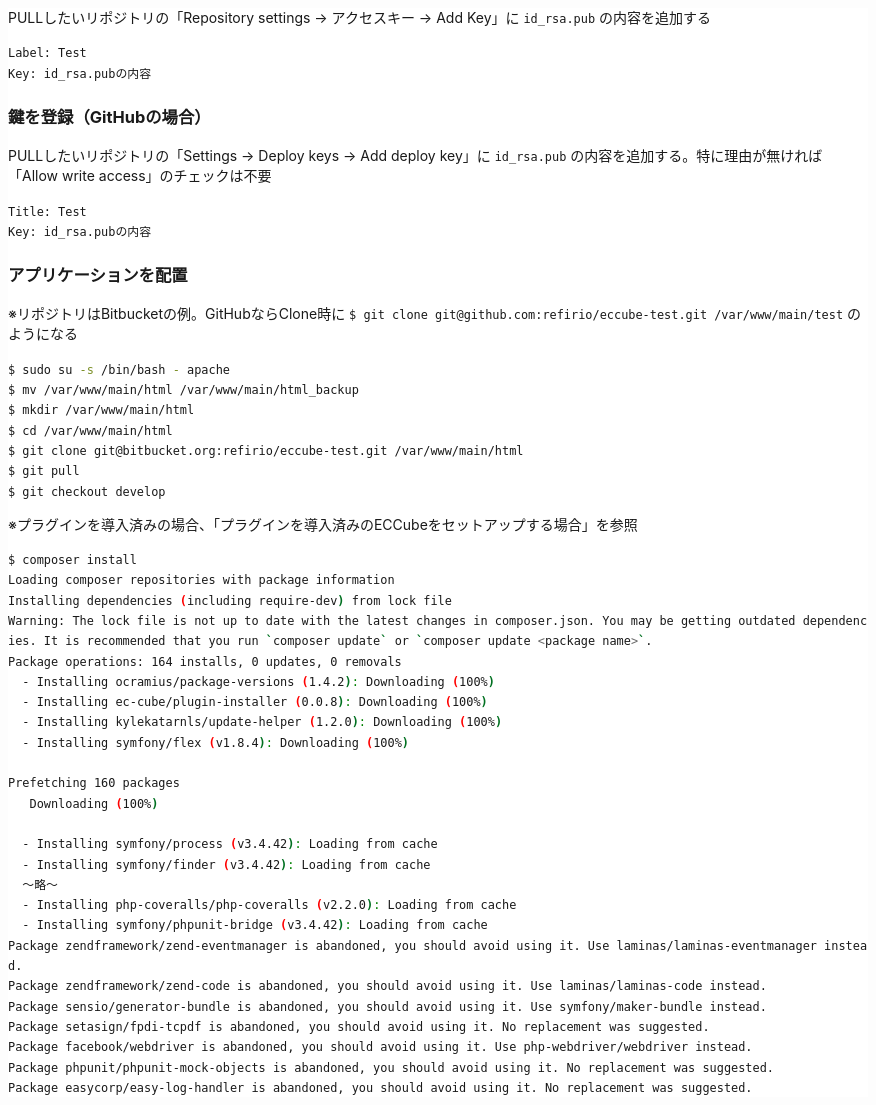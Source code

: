 PULLしたいリポジトリの「Repository settings → アクセスキー → Add Key」に `id_rsa.pub` の内容を追加する

```
Label: Test
Key: id_rsa.pubの内容
```

### 鍵を登録（GitHubの場合）

PULLしたいリポジトリの「Settings → Deploy keys → Add deploy key」に `id_rsa.pub` の内容を追加する。特に理由が無ければ「Allow write access」のチェックは不要

```
Title: Test
Key: id_rsa.pubの内容
```

### アプリケーションを配置

※リポジトリはBitbucketの例。GitHubならClone時に `$ git clone git@github.com:refirio/eccube-test.git /var/www/main/test` のようになる

```bash
$ sudo su -s /bin/bash - apache
$ mv /var/www/main/html /var/www/main/html_backup
$ mkdir /var/www/main/html
$ cd /var/www/main/html
$ git clone git@bitbucket.org:refirio/eccube-test.git /var/www/main/html
$ git pull
$ git checkout develop
```

※プラグインを導入済みの場合、「プラグインを導入済みのECCubeをセットアップする場合」を参照

```bash
$ composer install
Loading composer repositories with package information
Installing dependencies (including require-dev) from lock file
Warning: The lock file is not up to date with the latest changes in composer.json. You may be getting outdated dependencies. It is recommended that you run `composer update` or `composer update <package name>`.
Package operations: 164 installs, 0 updates, 0 removals
  - Installing ocramius/package-versions (1.4.2): Downloading (100%)
  - Installing ec-cube/plugin-installer (0.0.8): Downloading (100%)
  - Installing kylekatarnls/update-helper (1.2.0): Downloading (100%)
  - Installing symfony/flex (v1.8.4): Downloading (100%)

Prefetching 160 packages
   Downloading (100%)

  - Installing symfony/process (v3.4.42): Loading from cache
  - Installing symfony/finder (v3.4.42): Loading from cache
  ～略～
  - Installing php-coveralls/php-coveralls (v2.2.0): Loading from cache
  - Installing symfony/phpunit-bridge (v3.4.42): Loading from cache
Package zendframework/zend-eventmanager is abandoned, you should avoid using it. Use laminas/laminas-eventmanager instead.
Package zendframework/zend-code is abandoned, you should avoid using it. Use laminas/laminas-code instead.
Package sensio/generator-bundle is abandoned, you should avoid using it. Use symfony/maker-bundle instead.
Package setasign/fpdi-tcpdf is abandoned, you should avoid using it. No replacement was suggested.
Package facebook/webdriver is abandoned, you should avoid using it. Use php-webdriver/webdriver instead.
Package phpunit/phpunit-mock-objects is abandoned, you should avoid using it. No replacement was suggested.
Package easycorp/easy-log-handler is abandoned, you should avoid using it. No replacement was suggested.
```